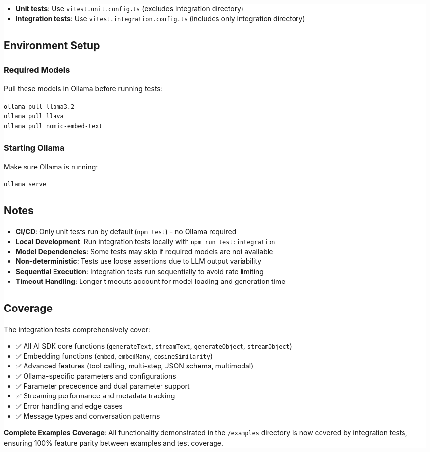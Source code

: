- **Unit tests**: Use `vitest.unit.config.ts` (excludes integration directory)
- **Integration tests**: Use `vitest.integration.config.ts` (includes only integration directory)

## Environment Setup

### Required Models

Pull these models in Ollama before running tests:

```bash
ollama pull llama3.2
ollama pull llava
ollama pull nomic-embed-text
```

### Starting Ollama

Make sure Ollama is running:

```bash
ollama serve
```

## Notes

- **CI/CD**: Only unit tests run by default (`npm test`) - no Ollama required
- **Local Development**: Run integration tests locally with `npm run test:integration`
- **Model Dependencies**: Some tests may skip if required models are not available
- **Non-deterministic**: Tests use loose assertions due to LLM output variability
- **Sequential Execution**: Integration tests run sequentially to avoid rate limiting
- **Timeout Handling**: Longer timeouts account for model loading and generation time

## Coverage

The integration tests comprehensively cover:

- ✅ All AI SDK core functions (`generateText`, `streamText`, `generateObject`, `streamObject`)
- ✅ Embedding functions (`embed`, `embedMany`, `cosineSimilarity`)
- ✅ Advanced features (tool calling, multi-step, JSON schema, multimodal)
- ✅ Ollama-specific parameters and configurations
- ✅ Parameter precedence and dual parameter support
- ✅ Streaming performance and metadata tracking
- ✅ Error handling and edge cases
- ✅ Message types and conversation patterns

**Complete Examples Coverage**: All functionality demonstrated in the `/examples` directory is now covered by integration tests, ensuring 100% feature parity between examples and test coverage.
